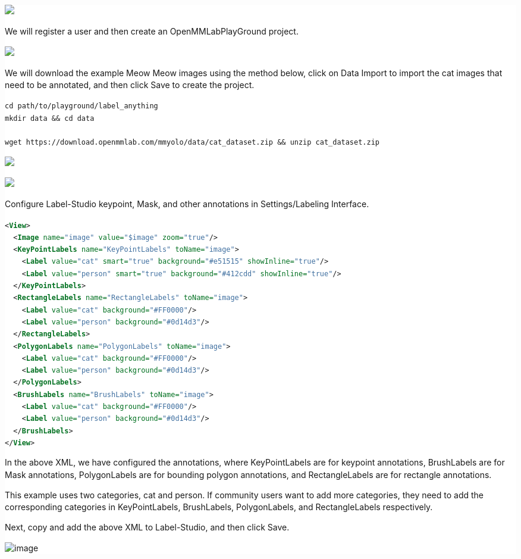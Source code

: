 ![](https://cdn.vansin.top/picgo20230330133118.png)

We will register a user and then create an OpenMMLabPlayGround project.

![](https://cdn.vansin.top/picgo20230330133333.png)

We will download the example Meow Meow images using the method below, click on Data Import to import the cat images that need to be annotated, and then click Save to create the project.

```shell
cd path/to/playground/label_anything
mkdir data && cd data

wget https://download.openmmlab.com/mmyolo/data/cat_dataset.zip && unzip cat_dataset.zip
```

![](https://cdn.vansin.top/picgo20230330133628.png)

![](https://cdn.vansin.top/picgo20230330133715.png)


Configure Label-Studio keypoint, Mask, and other annotations in Settings/Labeling Interface.

```xml
<View>
  <Image name="image" value="$image" zoom="true"/>
  <KeyPointLabels name="KeyPointLabels" toName="image">
    <Label value="cat" smart="true" background="#e51515" showInline="true"/>
    <Label value="person" smart="true" background="#412cdd" showInline="true"/>
  </KeyPointLabels>
  <RectangleLabels name="RectangleLabels" toName="image">
  	<Label value="cat" background="#FF0000"/>
  	<Label value="person" background="#0d14d3"/>
  </RectangleLabels>
  <PolygonLabels name="PolygonLabels" toName="image">
  	<Label value="cat" background="#FF0000"/>
  	<Label value="person" background="#0d14d3"/>
  </PolygonLabels>
  <BrushLabels name="BrushLabels" toName="image">
  	<Label value="cat" background="#FF0000"/>
  	<Label value="person" background="#0d14d3"/>
  </BrushLabels>
</View>
```
In the above XML, we have configured the annotations, where KeyPointLabels are for keypoint annotations, BrushLabels are for Mask annotations, PolygonLabels are for bounding polygon annotations, and RectangleLabels are for rectangle annotations. 

This example uses two categories, cat and person. If community users want to add more categories, they need to add the corresponding categories in KeyPointLabels, BrushLabels, PolygonLabels, and RectangleLabels respectively.

Next, copy and add the above XML to Label-Studio, and then click Save.

![image](https://user-images.githubusercontent.com/25839884/233832662-02f856e5-48e7-4200-9011-17693fc2e916.png)
